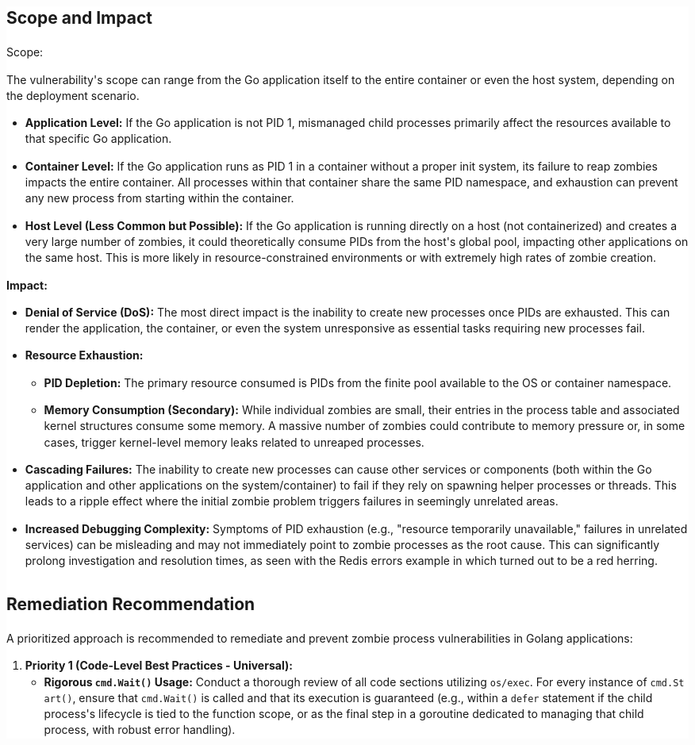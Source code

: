 ## **Scope and Impact**

Scope:

The vulnerability's scope can range from the Go application itself to the entire container or even the host system, depending on the deployment scenario.

- **Application Level:** If the Go application is not PID 1, mismanaged child processes primarily affect the resources available to that specific Go application.
- **Container Level:** If the Go application runs as PID 1 in a container without a proper init system, its failure to reap zombies impacts the entire container. All processes within that container share the same PID namespace, and exhaustion can prevent any new process from starting within the container.
    
    
- **Host Level (Less Common but Possible):** If the Go application is running directly on a host (not containerized) and creates a very large number of zombies, it could theoretically consume PIDs from the host's global pool, impacting other applications on the same host. This is more likely in resource-constrained environments or with extremely high rates of zombie creation.

**Impact:**

- **Denial of Service (DoS):** The most direct impact is the inability to create new processes once PIDs are exhausted. This can render the application, the container, or even the system unresponsive as essential tasks requiring new processes fail.

    
- **Resource Exhaustion:**
    - **PID Depletion:** The primary resource consumed is PIDs from the finite pool available to the OS or container namespace.

    - **Memory Consumption (Secondary):** While individual zombies are small, their entries in the process table and associated kernel structures consume some memory. A massive number of zombies could contribute to memory pressure or, in some cases, trigger kernel-level memory leaks related to unreaped processes.
        
- **Cascading Failures:** The inability to create new processes can cause other services or components (both within the Go application and other applications on the system/container) to fail if they rely on spawning helper processes or threads. This leads to a ripple effect where the initial zombie problem triggers failures in seemingly unrelated areas.
- **Increased Debugging Complexity:** Symptoms of PID exhaustion (e.g., "resource temporarily unavailable," failures in unrelated services) can be misleading and may not immediately point to zombie processes as the root cause. This can significantly prolong investigation and resolution times, as seen with the Redis errors example in  which turned out to be a red herring.

## **Remediation Recommendation**

A prioritized approach is recommended to remediate and prevent zombie process vulnerabilities in Golang applications:

1. **Priority 1 (Code-Level Best Practices - Universal):**
    - **Rigorous `cmd.Wait()` Usage:** Conduct a thorough review of all code sections utilizing `os/exec`. For every instance of `cmd.Start()`, ensure that `cmd.Wait()` is called and that its execution is guaranteed (e.g., within a `defer` statement if the child process's lifecycle is tied to the function scope, or as the final step in a goroutine dedicated to managing that child process, with robust error handling).
        